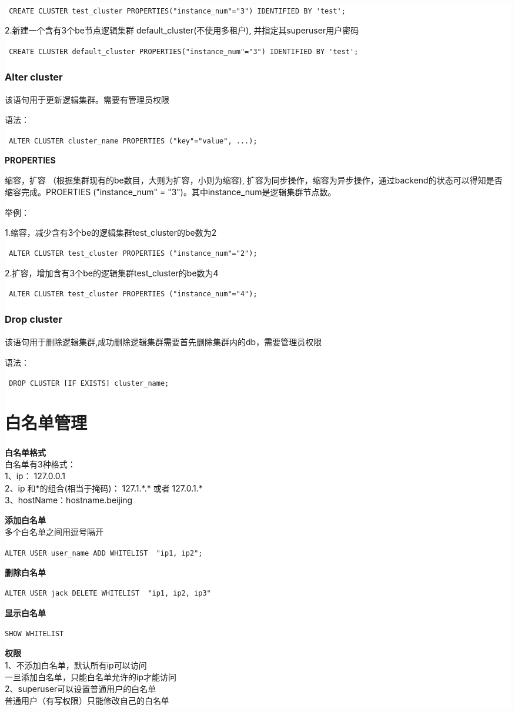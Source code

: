 	 CREATE CLUSTER test_cluster PROPERTIES("instance_num"="3") IDENTIFIED BY 'test';

 2.新建一个含有3个be节点逻辑集群 default_cluster(不使用多租户), 并指定其superuser用户密码

	 CREATE CLUSTER default_cluster PROPERTIES("instance_num"="3") IDENTIFIED BY 'test';

### Alter cluster

该语句用于更新逻辑集群。需要有管理员权限

语法：

	 ALTER CLUSTER cluster_name PROPERTIES ("key"="value", ...);

**PROPERTIES**

缩容，扩容 （根据集群现有的be数目，大则为扩容，小则为缩容), 扩容为同步操作，缩容为异步操作，通过backend的状态可以得知是否缩容完成。PROERTIES ("instance_num" = "3")。其中instance_num是逻辑集群节点数。

举例：

 1.缩容，减少含有3个be的逻辑集群test_cluster的be数为2

	 ALTER CLUSTER test_cluster PROPERTIES ("instance_num"="2");

 2.扩容，增加含有3个be的逻辑集群test_cluster的be数为4

	 ALTER CLUSTER test_cluster PROPERTIES ("instance_num"="4");

### Drop cluster

该语句用于删除逻辑集群,成功删除逻辑集群需要首先删除集群内的db，需要管理员权限

语法：

	 DROP CLUSTER [IF EXISTS] cluster_name;

# 白名单管理
**白名单格式**  
白名单有3种格式：  
1、ip： 127.0.0.1  
2、ip 和\*的组合(相当于掩码)： 127.1.\*.\* 或者 127.0.1.*  
3、hostName：hostname.beijing

**添加白名单**  
多个白名单之间用逗号隔开 
    
    ALTER USER user_name ADD WHITELIST  "ip1, ip2"; 

**删除白名单**

    ALTER USER jack DELETE WHITELIST  "ip1, ip2, ip3"

**显示白名单**

    SHOW WHITELIST

**权限**  
1、不添加白名单，默认所有ip可以访问   
一旦添加白名单，只能白名单允许的ip才能访问   
2、superuser可以设置普通用户的白名单  
普通用户（有写权限）只能修改自己的白名单
